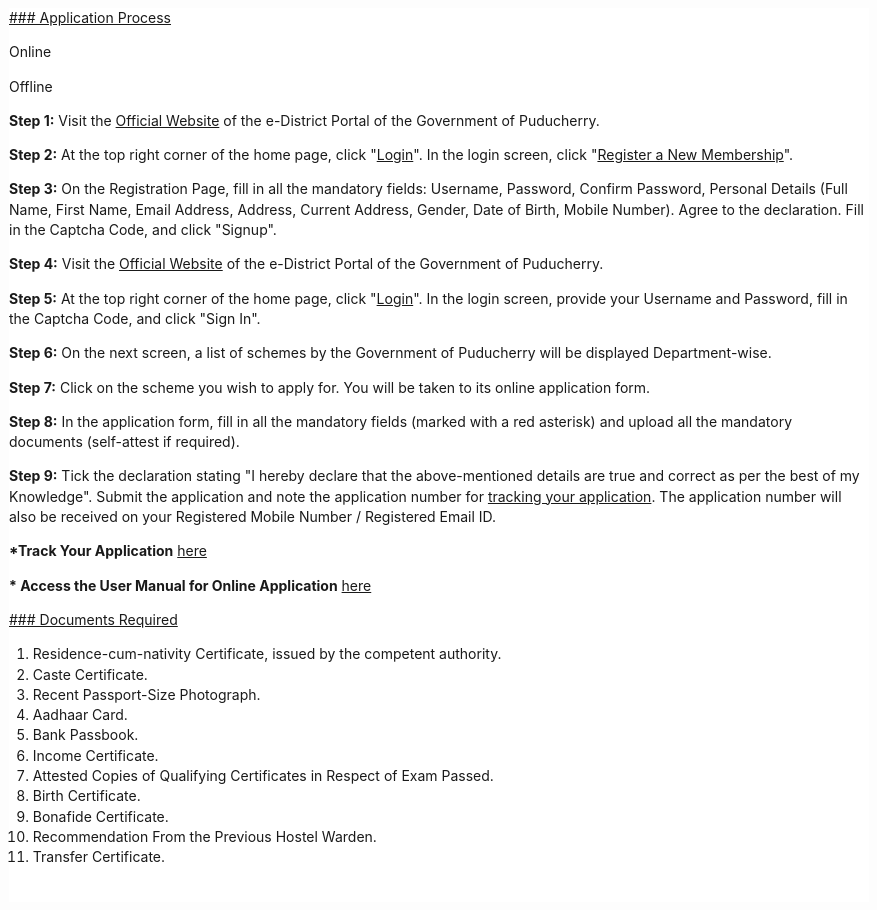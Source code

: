 [### Application Process](https://www.myscheme.gov.in/schemes/ombgh#application-process)

Online

Offline

**Step 1:** Visit the [Official Website](https://edistrict.py.gov.in/) of the e-District Portal of the Government of Puducherry.

**Step 2:** At the top right corner of the home page, click "[Login](https://edistrict.py.gov.in/Login.aspx)". In the login screen, click "[Register a New Membership](https://edistrict.py.gov.in/User/Registration.aspx)".

**Step 3:** On the Registration Page, fill in all the mandatory fields: Username, Password, Confirm Password, Personal Details (Full Name, First Name, Email Address, Address, Current Address, Gender, Date of Birth, Mobile Number). Agree to the declaration. Fill in the Captcha Code, and click "Signup".

**Step 4:** Visit the [Official Website](https://edistrict.py.gov.in/) of the e-District Portal of the Government of Puducherry.

**Step 5:** At the top right corner of the home page, click "[Login](https://edistrict.py.gov.in/Login.aspx)". In the login screen, provide your Username and Password, fill in the Captcha Code, and click "Sign In".

**Step 6:** On the next screen, a list of schemes by the Government of Puducherry will be displayed Department-wise.

**Step 7:** Click on the scheme you wish to apply for. You will be taken to its online application form.

**Step 8:** In the application form, fill in all the mandatory fields (marked with a red asterisk) and upload all the mandatory documents (self-attest if required).

**Step 9:** Tick the declaration stating "I hereby declare that the above-mentioned details are true and correct as per the best of my Knowledge". Submit the application and note the application number for [tracking your application](https://edistrict.py.gov.in/User/TrackApplication.aspx). The application number will also be received on your Registered Mobile Number / Registered Email ID.

**\*Track Your Application** [here](https://edistrict.py.gov.in/User/TrackApplication.aspx)﻿

**\* Access the User Manual for Online Application** [here](https://edistrict.py.gov.in/Help.rar)﻿

[### Documents Required](https://www.myscheme.gov.in/schemes/ombgh#documents-required)

1.  Residence-cum-nativity Certificate, issued by the competent authority.
2.  Caste Certificate.
3.  Recent Passport-Size Photograph.
4.  Aadhaar Card.
5.  Bank Passbook.
6.  Income Certificate.
7.  Attested Copies of Qualifying Certificates in Respect of Exam Passed.
8.  Birth Certificate.
9.  Bonafide Certificate.
10.  Recommendation From the Previous Hostel Warden.
11.  Transfer Certificate.

﻿
